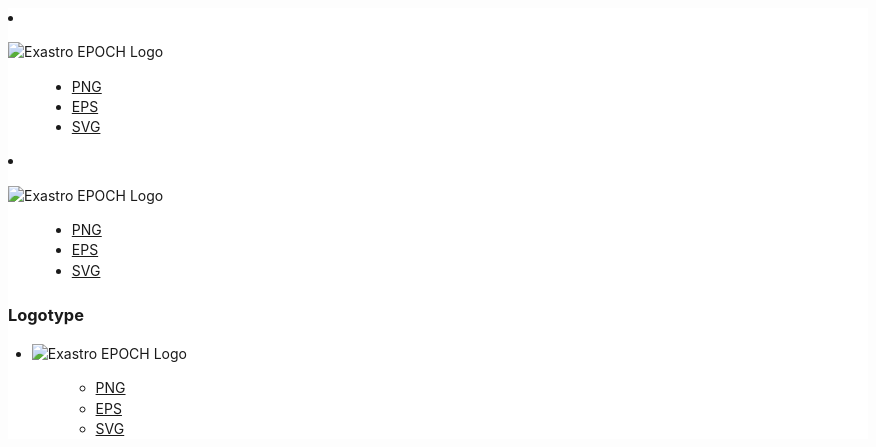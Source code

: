 <li>
<dl>
<dt class="white"><img src="./asset/logo/epoch/Exastro-EPOCH-logo1-white-rgb.png" alt="Exastro EPOCH Logo"></dt>
<dd>
<ul>
<li><a class="touch" href="./asset/logo/epoch/Exastro-EPOCH-logo1-white-rgb.png" download>PNG</a></li>
<li><a class="touch" href="./asset/logo/epoch/Exastro-EPOCH-logo1-white-cmyk.eps" download>EPS</a></li>
<li><a class="touch" href="./asset/logo/epoch/Exastro-EPOCH-logo1-white-rgb.svg" download>SVG</a></li>
</ul>
</dd>
</dl>
</li>

<li>
<dl>
<dt class="white"><img src="./asset/logo/epoch/Exastro-EPOCH-logo2-white-rgb.png" alt="Exastro EPOCH Logo"></dt>
<dd>
<ul>
<li><a class="touch" href="./asset/logo/epoch/Exastro-EPOCH-logo2-white-rgb.png" download>PNG</a></li>
<li><a class="touch" href="./asset/logo/epoch/Exastro-EPOCH-logo2-white-cmyk.eps" download>EPS</a></li>
<li><a class="touch" href="./asset/logo/epoch/Exastro-EPOCH-logo2-white-rgb.svg" download>SVG</a></li>
</ul>
</dd>
</dl>
</li>

</ul>

<h3>Logotype</h3>

<ul class="exastroLogoList">

<li>
<dl>
<dt><img src="./asset/logo/epoch/Exastro-EPOCH-logotype1-rgb.png" alt="Exastro EPOCH Logo"></dt>
<dd>
<ul>
<li><a class="touch" href="./asset/logo/epoch/Exastro-EPOCH-logotype1-rgb.png" download>PNG</a></li>
<li><a class="touch" href="./asset/logo/epoch/Exastro-EPOCH-logotype1-cmyk.eps" download>EPS</a></li>
<li><a class="touch" href="./asset/logo/epoch/Exastro-EPOCH-logotype1-rgb.svg" download>SVG</a></li>
</ul>
</dd>
</dl>
</li>
